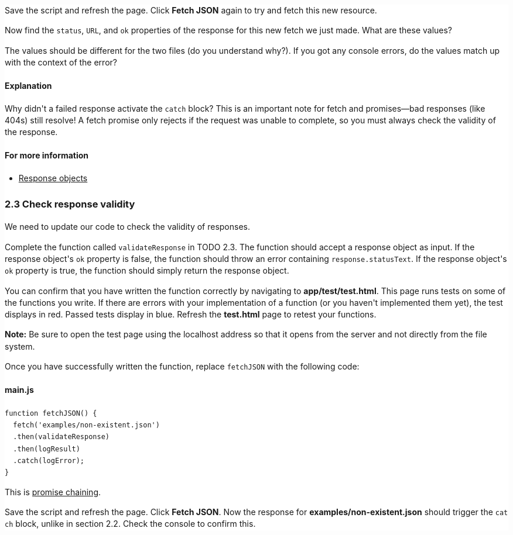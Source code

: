 Save the script and refresh the page. Click <strong>Fetch JSON</strong> again to try and fetch this new resource. 

Now find the <code>status</code>, <code>URL</code>, and <code>ok</code> properties of the response for this new fetch we just made. What are these values?

The values should be different for the two files (do you understand why?). If you got any console errors, do the values match up with the context of the error? 

#### Explanation

Why didn't a failed response activate the <code>catch</code> block? This is an important note for fetch and promises—bad responses (like 404s) still resolve! A fetch promise only rejects if the request was unable to complete, so you must always check the validity of the response. 

#### For more information

* <a href="https://developer.mozilla.org/en-US/docs/Web/API/Response">Response objects</a>

### 2.3 Check response validity

We need to update our code to check the validity of responses.

Complete the function called <code>validateResponse</code> in TODO 2.3. The function should accept a response object as input. If the response object's <code>ok</code> property is false, the function should throw an error containing <code>response.statusText</code>. If the response object's <code>ok</code> property is true, the function should simply return the response object.

You can confirm that you have written the function correctly by navigating to <strong>app/test/test.html</strong>. This page runs tests on some of the functions you write. If there are errors with your implementation of a function (or you haven't implemented them yet), the test displays in red. Passed tests display in blue. Refresh the <strong>test.html</strong> page to retest your functions.

<div class="note">
<strong>Note:</strong> Be sure to open the test page using the localhost address so that it opens from the server and not directly from the file system.
</div>

Once you have successfully written the function, replace <code>fetchJSON</code> with the following code:

#### main.js

```
function fetchJSON() {
  fetch('examples/non-existent.json')
  .then(validateResponse)
  .then(logResult)
  .catch(logError);
}
```

This is <a href="https://developers.google.com/web/fundamentals/getting-started/primers/promises#chaining">promise chaining</a>.

Save the script and refresh the page. Click <strong>Fetch JSON</strong>. Now the response for <strong>examples/non-existent.json</strong> should trigger the <code>catch</code> block, unlike in section 2.2. Check the console to confirm this.
